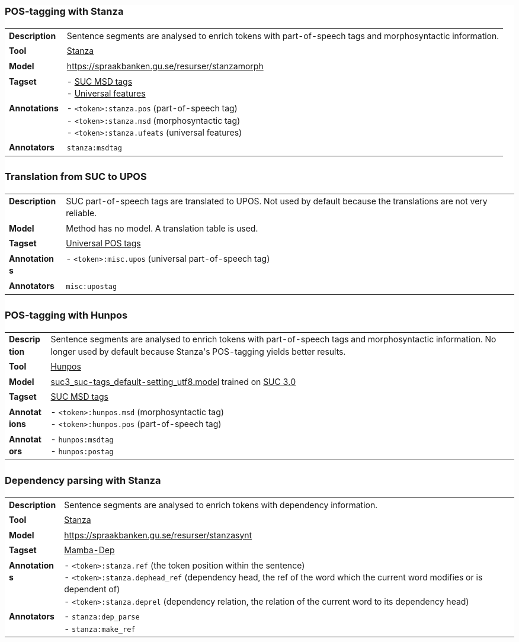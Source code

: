 ### POS-tagging with Stanza

|    |            |
|:---|:-----------|
|**Description** | Sentence segments are analysed to enrich tokens with part-of-speech tags and morphosyntactic information.|
|**Tool**        | [Stanza](https://stanfordnlp.github.io/stanza/)|
|**Model**       | <https://spraakbanken.gu.se/resurser/stanzamorph>|
|**Tagset**      | - [SUC MSD tags](https://spraakbanken.gu.se/korp/markup/msdtags.html) <br />- [Universal features](https://universaldependencies.org/u/feat/index.html)|
|**Annotations** | - `<token>:stanza.pos` (part-of-speech tag) <br />- `<token>:stanza.msd` (morphosyntactic tag) <br />- `<token>:stanza.ufeats` (universal features)|
|**Annotators**  | `stanza:msdtag`|

### Translation from SUC to UPOS

|    |            |
|:---|:-----------|
|**Description**  | SUC part-of-speech tags are translated to UPOS. Not used by default because the translations are not very reliable.|
|**Model**        | Method has no model. A translation table is used.|
|**Tagset**       | [Universal POS tags](https://universaldependencies.org/u/pos/index.html)|
|**Annotations**  | - `<token>:misc.upos` (universal part-of-speech tag)|
|**Annotators**   | `misc:upostag`|

### POS-tagging with Hunpos

|    |            |
|:---|:-----------|
|**Description**  | Sentence segments are analysed to enrich tokens with part-of-speech tags and morphosyntactic information. No longer used by default because Stanza's POS-tagging yields better results.|
|**Tool**         | [Hunpos](https://code.google.com/archive/p/hunpos/)|
|**Model**        | [suc3_suc-tags_default-setting_utf8.model](https://github.com/spraakbanken/sparv-models/blob/master/hunpos/suc3_suc-tags_default-setting_utf8.model?raw=true) trained on [SUC 3.0](https://spraakbanken.gu.se/resurser/suc3)|
|**Tagset**       | [SUC MSD tags](https://spraakbanken.gu.se/korp/markup/msdtags.html)|
|**Annotations**  | - `<token>:hunpos.msd` (morphosyntactic tag) <br />- `<token>:hunpos.pos` (part-of-speech tag)|
|**Annotators**   | - `hunpos:msdtag` <br />- `hunpos:postag`|

### Dependency parsing with Stanza

|    |            |
|:---|:-----------|
|**Description**  | Sentence segments are analysed to enrich tokens with dependency information.|
|**Tool**         | [Stanza](https://stanfordnlp.github.io/stanza/)|
|**Model**        | <https://spraakbanken.gu.se/resurser/stanzasynt>|
|**Tagset**       | [Mamba-Dep](https://svn.spraakdata.gu.se/sb-arkiv/pub/mamba.html)|
|**Annotations**  | - `<token>:stanza.ref` (the token position within the sentence) <br />- `<token>:stanza.dephead_ref` (dependency head, the ref of the word which the current word modifies or is dependent of) <br />- `<token>:stanza.deprel` (dependency relation, the relation of the current word to its dependency head)|
|**Annotators**   | - `stanza:dep_parse` <br />- `stanza:make_ref`|
